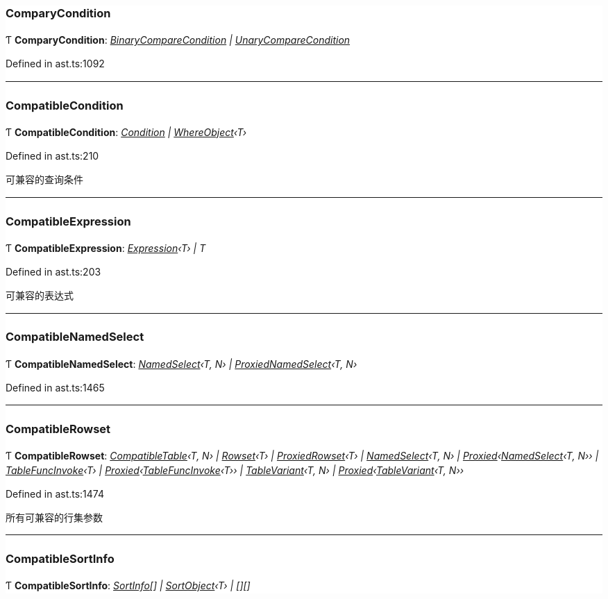 ###  ComparyCondition

Ƭ **ComparyCondition**: *[BinaryCompareCondition](../classes/_ast_.binarycomparecondition.md) | [UnaryCompareCondition](../classes/_ast_.unarycomparecondition.md)*

Defined in ast.ts:1092

___

###  CompatibleCondition

Ƭ **CompatibleCondition**: *[Condition](../classes/_ast_.condition.md) | [WhereObject](_ast_.md#whereobject)‹T›*

Defined in ast.ts:210

可兼容的查询条件

___

###  CompatibleExpression

Ƭ **CompatibleExpression**: *[Expression](../classes/_ast_.expression.md)‹T› | T*

Defined in ast.ts:203

可兼容的表达式

___

###  CompatibleNamedSelect

Ƭ **CompatibleNamedSelect**: *[NamedSelect](../classes/_ast_.namedselect.md)‹T, N› | [ProxiedNamedSelect](_ast_.md#proxiednamedselect)‹T, N›*

Defined in ast.ts:1465

___

###  CompatibleRowset

Ƭ **CompatibleRowset**: *[CompatibleTable](_ast_.md#compatibletable)‹T, N› | [Rowset](../classes/_ast_.rowset.md)‹T› | [ProxiedRowset](_ast_.md#proxiedrowset)‹T› | [NamedSelect](../classes/_ast_.namedselect.md)‹T, N› | [Proxied](_ast_.md#proxied)‹[NamedSelect](../classes/_ast_.namedselect.md)‹T, N›› | [TableFuncInvoke](../classes/_ast_.tablefuncinvoke.md)‹T› | [Proxied](_ast_.md#proxied)‹[TableFuncInvoke](../classes/_ast_.tablefuncinvoke.md)‹T›› | [TableVariant](../classes/_ast_.tablevariant.md)‹T, N› | [Proxied](_ast_.md#proxied)‹[TableVariant](../classes/_ast_.tablevariant.md)‹T, N››*

Defined in ast.ts:1474

所有可兼容的行集参数

___

###  CompatibleSortInfo

Ƭ **CompatibleSortInfo**: *[SortInfo](../classes/_ast_.sortinfo.md)[] | [SortObject](_ast_.md#sortobject)‹T› | [][]*

